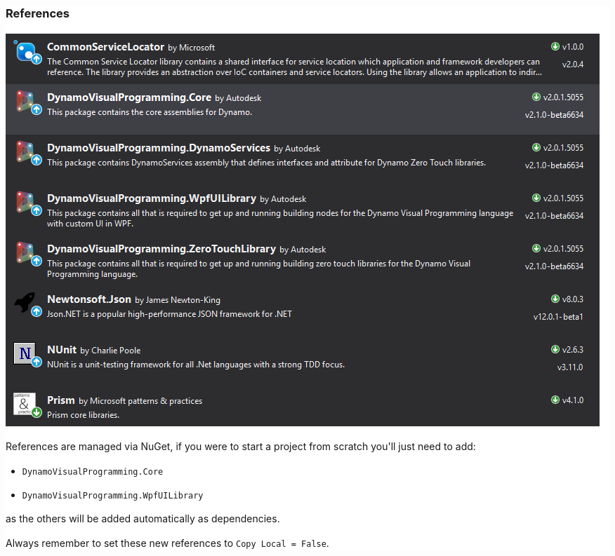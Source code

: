 ### References

![1541164719392](assets/1541164719392.png)

References are managed via NuGet, if you were to start a project from scratch you'll just need to add:

- `DynamoVisualProgramming.Core`

- `DynamoVisualProgramming.WpfUILibrary`

as the others will be added automatically as dependencies.

Always remember to set these new references to `Copy Local = False`.
